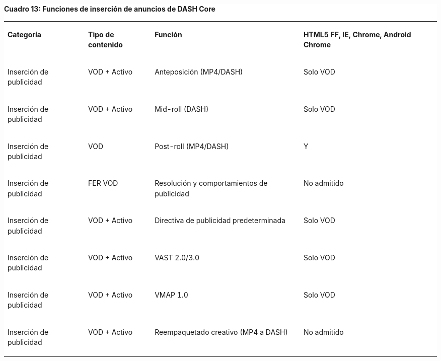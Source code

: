 **Cuadro 13: Funciones de inserción de anuncios de DASH Core**

<table> 
 <tbody> 
  <tr> 
   <td><p><strong>Categoría</strong></p> </td> 
   <td><p><strong>Tipo de contenido</strong></p> </td> 
   <td><p><strong>Función</strong></p> </td> 
   <td><p><strong>HTML5 FF, IE, Chrome, Android Chrome</strong></p> </td> 
  </tr> 
  <tr> 
   <td><p>Inserción de publicidad</p> </td> 
   <td><p>VOD + Activo</p> </td> 
   <td><p>Anteposición (MP4/DASH)</p> </td> 
   <td><p>Solo VOD</p> </td> 
  </tr> 
  <tr> 
   <td><p>Inserción de publicidad</p> </td> 
   <td><p>VOD + Activo</p> </td> 
   <td><p>Mid-roll (DASH)</p> </td> 
   <td><p>Solo VOD</p> </td> 
  </tr> 
  <tr> 
   <td><p>Inserción de publicidad</p> </td> 
   <td><p>VOD</p> </td> 
   <td><p>Post-roll (MP4/DASH)</p> </td> 
   <td><p>Y</p> </td> 
  </tr> 
  <tr> 
   <td><p>Inserción de publicidad</p> </td> 
   <td><p>FER VOD</p> </td> 
   <td><p>Resolución y comportamientos de publicidad</p> </td> 
   <td><p>No admitido</p> </td> 
  </tr> 
  <tr> 
   <td><p>Inserción de publicidad</p> </td> 
   <td><p>VOD + Activo</p> </td> 
   <td><p>Directiva de publicidad predeterminada</p> </td> 
   <td><p>Solo VOD</p> </td> 
  </tr> 
  <tr> 
   <td><p>Inserción de publicidad</p> </td> 
   <td><p>VOD + Activo</p> </td> 
   <td><p>VAST 2.0/3.0</p> </td> 
   <td><p>Solo VOD</p> </td> 
  </tr> 
  <tr> 
   <td><p>Inserción de publicidad</p> </td> 
   <td><p>VOD + Activo</p> </td> 
   <td><p>VMAP 1.0</p> </td> 
   <td><p>Solo VOD</p> </td> 
  </tr> 
  <tr> 
   <td><p>Inserción de publicidad</p> </td> 
   <td><p>VOD + Activo</p> </td> 
   <td><p>Reempaquetado creativo (MP4 a DASH)</p> </td> 
   <td><p>No admitido</p> </td> 
  </tr> 
 </tbody> 
</table>
